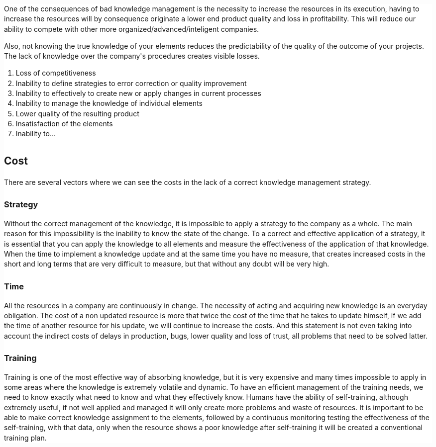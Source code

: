 One of the consequences of bad knowledge management is the necessity to increase the resources in its execution, having to increase the resources will by consequence originate a lower end product quality and loss in profitability. This will reduce our ability to compete with other more organized/advanced/inteligent companies.

Also, not knowing the true knowledge of your elements reduces the predictability of the quality of the outcome of your projects. The lack of knowledge over the company's procedures creates visible losses.

1. Loss of competitiveness
2. Inability to define strategies to error correction or quality improvement
3. Inability to effectively to create new or apply changes in current processes
4. Inability to manage the knowledge of individual elements
5. Lower quality of the resulting product
6. Insatisfaction of the elements
7. Inability to...

## Cost

There are several vectors where we can see the costs in the lack of a correct knowledge management strategy.

### Strategy

Without the correct management of the knowledge, it is impossible to apply a strategy to the company as a whole.
The main reason for this impossibility is the inability to know the state of the change.
To a correct and effective application of a strategy, it is essential that you can apply the knowledge to all elements and measure the effectiveness of the application of that knowledge.
When the time to implement a knowledge update and at the same time you have no measure, that creates increased costs in the short and long terms that are very difficult to measure, but that without any doubt will be very high.

### Time

All the resources in a company are continuously in change. The necessity of acting and acquiring new knowledge is an everyday obligation. The cost of a non updated resource is more that twice the cost of the time that he takes to update himself, if we add the time of another resource for his update, we will continue to increase the costs. And this statement is not even taking into account the indirect costs of delays in production, bugs, lower quality and loss of trust, all problems that need to be solved latter.

### Training

Training is one of the most effective way of absorbing knowledge, but it is very expensive and many times impossible to apply in some areas where the knowledge is extremely volatile and dynamic. To have an efficient management of the training needs, we need to know exactly what need to know and what they effectively know. Humans have the ability of self-training, although extremely useful, if not well applied and managed it will only create more problems and waste of resources.
It is important to be able to make correct knowledge assignment to the elements, followed by a continuous monitoring testing the effectiveness of the self-training, with that data, only when the resource shows a poor knowledge after self-training it will be created a conventional training plan.
